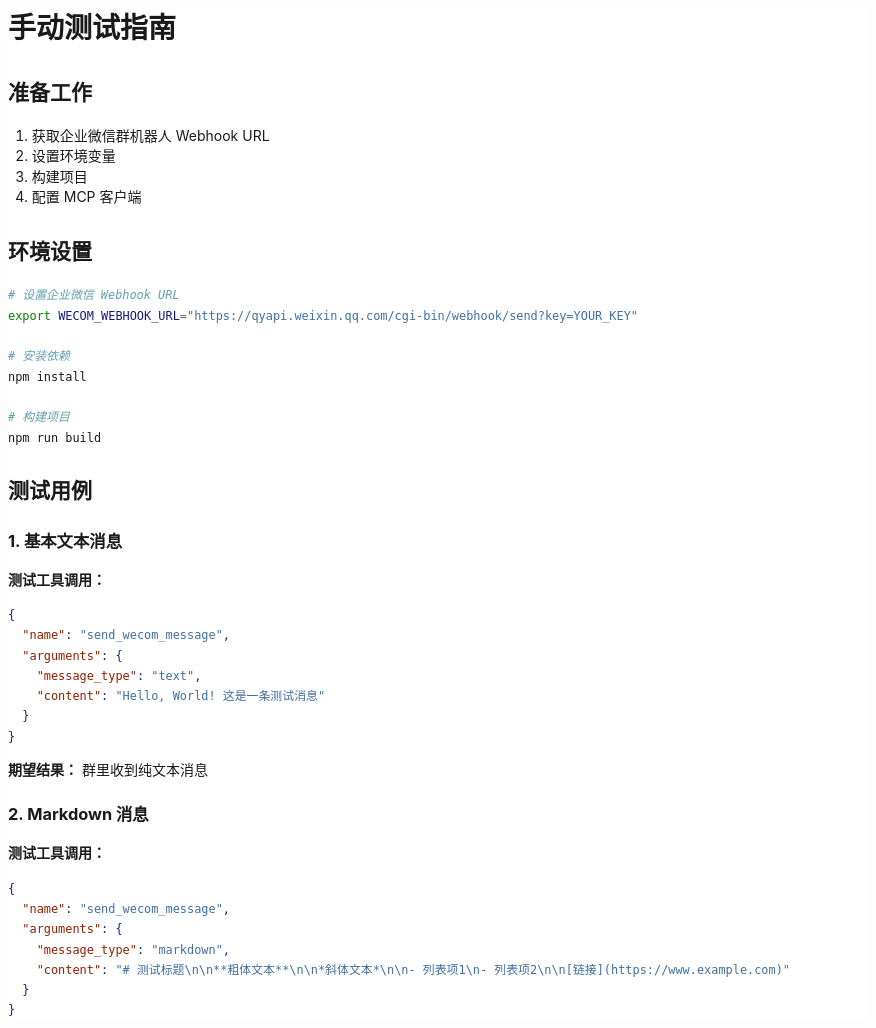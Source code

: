 # 手动测试指南

## 准备工作

1. 获取企业微信群机器人 Webhook URL
2. 设置环境变量
3. 构建项目
4. 配置 MCP 客户端

## 环境设置

```bash
# 设置企业微信 Webhook URL
export WECOM_WEBHOOK_URL="https://qyapi.weixin.qq.com/cgi-bin/webhook/send?key=YOUR_KEY"

# 安装依赖
npm install

# 构建项目
npm run build
```

## 测试用例

### 1. 基本文本消息

**测试工具调用：**
```json
{
  "name": "send_wecom_message",
  "arguments": {
    "message_type": "text",
    "content": "Hello, World! 这是一条测试消息"
  }
}
```

**期望结果：** 群里收到纯文本消息

### 2. Markdown 消息

**测试工具调用：**
```json
{
  "name": "send_wecom_message",
  "arguments": {
    "message_type": "markdown",
    "content": "# 测试标题\n\n**粗体文本**\n\n*斜体文本*\n\n- 列表项1\n- 列表项2\n\n[链接](https://www.example.com)"
  }
}
```
